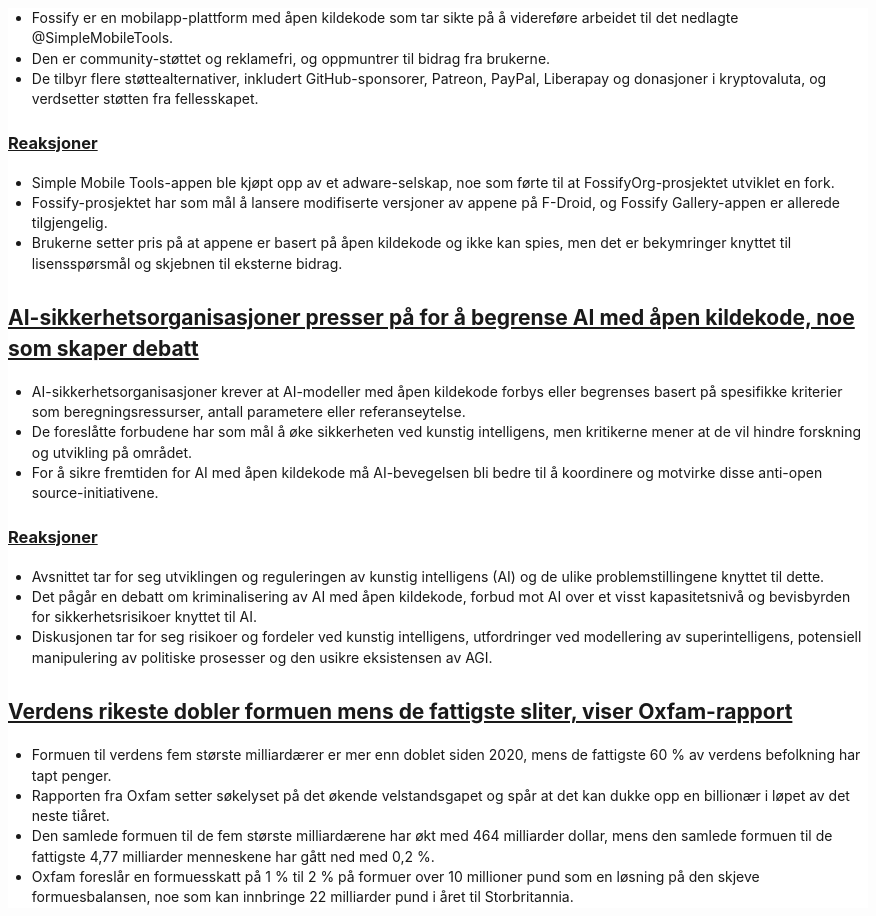 - Fossify er en mobilapp-plattform med åpen kildekode som tar sikte på å videreføre arbeidet til det nedlagte @SimpleMobileTools.
- Den er community-støttet og reklamefri, og oppmuntrer til bidrag fra brukerne.
- De tilbyr flere støttealternativer, inkludert GitHub-sponsorer, Patreon, PayPal, Liberapay og donasjoner i kryptovaluta, og verdsetter støtten fra fellesskapet.

### [Reaksjoner](https://news.ycombinator.com/item?id=39002643)

- Simple Mobile Tools-appen ble kjøpt opp av et adware-selskap, noe som førte til at FossifyOrg-prosjektet utviklet en fork.
- Fossify-prosjektet har som mål å lansere modifiserte versjoner av appene på F-Droid, og Fossify Gallery-appen er allerede tilgjengelig.
- Brukerne setter pris på at appene er basert på åpen kildekode og ikke kan spies, men det er bekymringer knyttet til lisensspørsmål og skjebnen til eksterne bidrag.

## [AI-sikkerhetsorganisasjoner presser på for å begrense AI med åpen kildekode, noe som skaper debatt](https://1a3orn.com/sub/machine-learning-bans.html)

- AI-sikkerhetsorganisasjoner krever at AI-modeller med åpen kildekode forbys eller begrenses basert på spesifikke kriterier som beregningsressurser, antall parametere eller referanseytelse.
- De foreslåtte forbudene har som mål å øke sikkerheten ved kunstig intelligens, men kritikerne mener at de vil hindre forskning og utvikling på området.
- For å sikre fremtiden for AI med åpen kildekode må AI-bevegelsen bli bedre til å koordinere og motvirke disse anti-open source-initiativene.

### [Reaksjoner](https://news.ycombinator.com/item?id=39009779)

- Avsnittet tar for seg utviklingen og reguleringen av kunstig intelligens (AI) og de ulike problemstillingene knyttet til dette.
- Det pågår en debatt om kriminalisering av AI med åpen kildekode, forbud mot AI over et visst kapasitetsnivå og bevisbyrden for sikkerhetsrisikoer knyttet til AI.
- Diskusjonen tar for seg risikoer og fordeler ved kunstig intelligens, utfordringer ved modellering av superintelligens, potensiell manipulering av politiske prosesser og den usikre eksistensen av AGI.

## [Verdens rikeste dobler formuen mens de fattigste sliter, viser Oxfam-rapport](https://www.theguardian.com/inequality/2024/jan/15/worlds-five-richest-men-double-their-money-as-poorest-get-poorer)

- Formuen til verdens fem største milliardærer er mer enn doblet siden 2020, mens de fattigste 60 % av verdens befolkning har tapt penger.
- Rapporten fra Oxfam setter søkelyset på det økende velstandsgapet og spår at det kan dukke opp en billionær i løpet av det neste tiåret.
- Den samlede formuen til de fem største milliardærene har økt med 464 milliarder dollar, mens den samlede formuen til de fattigste 4,77 milliarder menneskene har gått ned med 0,2 %.
- Oxfam foreslår en formuesskatt på 1 % til 2 % på formuer over 10 millioner pund som en løsning på den skjeve formuesbalansen, noe som kan innbringe 22 milliarder pund i året til Storbritannia.
